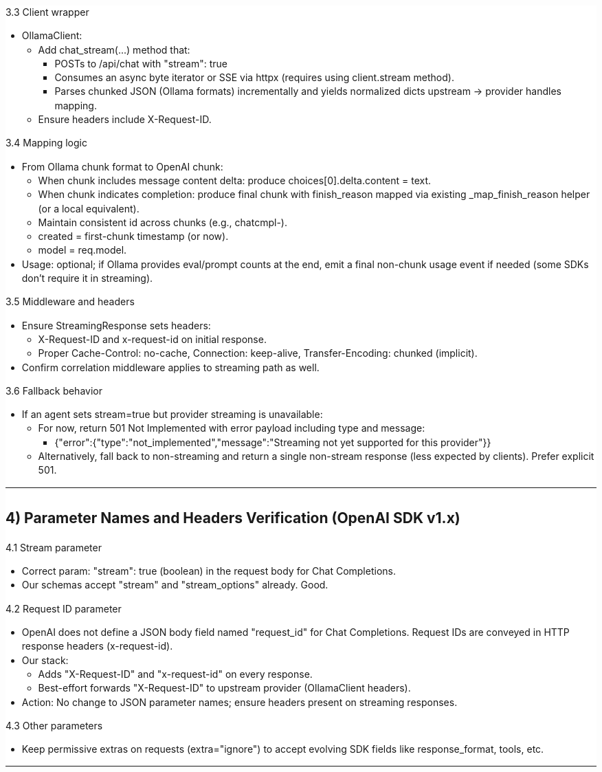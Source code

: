 3.3 Client wrapper
- OllamaClient:
  - Add chat_stream(...) method that:
    - POSTs to /api/chat with "stream": true
    - Consumes an async byte iterator or SSE via httpx (requires using client.stream method).
    - Parses chunked JSON (Ollama formats) incrementally and yields normalized dicts upstream → provider handles mapping.
  - Ensure headers include X-Request-ID.

3.4 Mapping logic
- From Ollama chunk format to OpenAI chunk:
  - When chunk includes message content delta: produce choices[0].delta.content = text.
  - When chunk indicates completion: produce final chunk with finish_reason mapped via existing _map_finish_reason helper (or a local equivalent).
  - Maintain consistent id across chunks (e.g., chatcmpl-<uuid>).
  - created = first-chunk timestamp (or now).
  - model = req.model.
- Usage: optional; if Ollama provides eval/prompt counts at the end, emit a final non-chunk usage event if needed (some SDKs don’t require it in streaming).

3.5 Middleware and headers
- Ensure StreamingResponse sets headers:
  - X-Request-ID and x-request-id on initial response.
  - Proper Cache-Control: no-cache, Connection: keep-alive, Transfer-Encoding: chunked (implicit).
- Confirm correlation middleware applies to streaming path as well.

3.6 Fallback behavior
- If an agent sets stream=true but provider streaming is unavailable:
  - For now, return 501 Not Implemented with error payload including type and message:
    - {"error":{"type":"not_implemented","message":"Streaming not yet supported for this provider"}}
  - Alternatively, fall back to non-streaming and return a single non-stream response (less expected by clients). Prefer explicit 501.

---

## 4) Parameter Names and Headers Verification (OpenAI SDK v1.x)

4.1 Stream parameter
- Correct param: "stream": true (boolean) in the request body for Chat Completions.
- Our schemas accept "stream" and "stream_options" already. Good.

4.2 Request ID parameter
- OpenAI does not define a JSON body field named "request_id" for Chat Completions. Request IDs are conveyed in HTTP response headers (x-request-id).
- Our stack:
  - Adds "X-Request-ID" and "x-request-id" on every response.
  - Best-effort forwards "X-Request-ID" to upstream provider (OllamaClient headers).
- Action: No change to JSON parameter names; ensure headers present on streaming responses.

4.3 Other parameters
- Keep permissive extras on requests (extra="ignore") to accept evolving SDK fields like response_format, tools, etc.

---